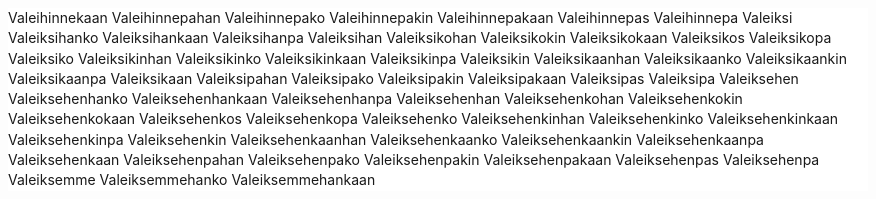 Valeihinnekaan
Valeihinnepahan
Valeihinnepako
Valeihinnepakin
Valeihinnepakaan
Valeihinnepas
Valeihinnepa
Valeiksi
Valeiksihanko
Valeiksihankaan
Valeiksihanpa
Valeiksihan
Valeiksikohan
Valeiksikokin
Valeiksikokaan
Valeiksikos
Valeiksikopa
Valeiksiko
Valeiksikinhan
Valeiksikinko
Valeiksikinkaan
Valeiksikinpa
Valeiksikin
Valeiksikaanhan
Valeiksikaanko
Valeiksikaankin
Valeiksikaanpa
Valeiksikaan
Valeiksipahan
Valeiksipako
Valeiksipakin
Valeiksipakaan
Valeiksipas
Valeiksipa
Valeiksehen
Valeiksehenhanko
Valeiksehenhankaan
Valeiksehenhanpa
Valeiksehenhan
Valeiksehenkohan
Valeiksehenkokin
Valeiksehenkokaan
Valeiksehenkos
Valeiksehenkopa
Valeiksehenko
Valeiksehenkinhan
Valeiksehenkinko
Valeiksehenkinkaan
Valeiksehenkinpa
Valeiksehenkin
Valeiksehenkaanhan
Valeiksehenkaanko
Valeiksehenkaankin
Valeiksehenkaanpa
Valeiksehenkaan
Valeiksehenpahan
Valeiksehenpako
Valeiksehenpakin
Valeiksehenpakaan
Valeiksehenpas
Valeiksehenpa
Valeiksemme
Valeiksemmehanko
Valeiksemmehankaan